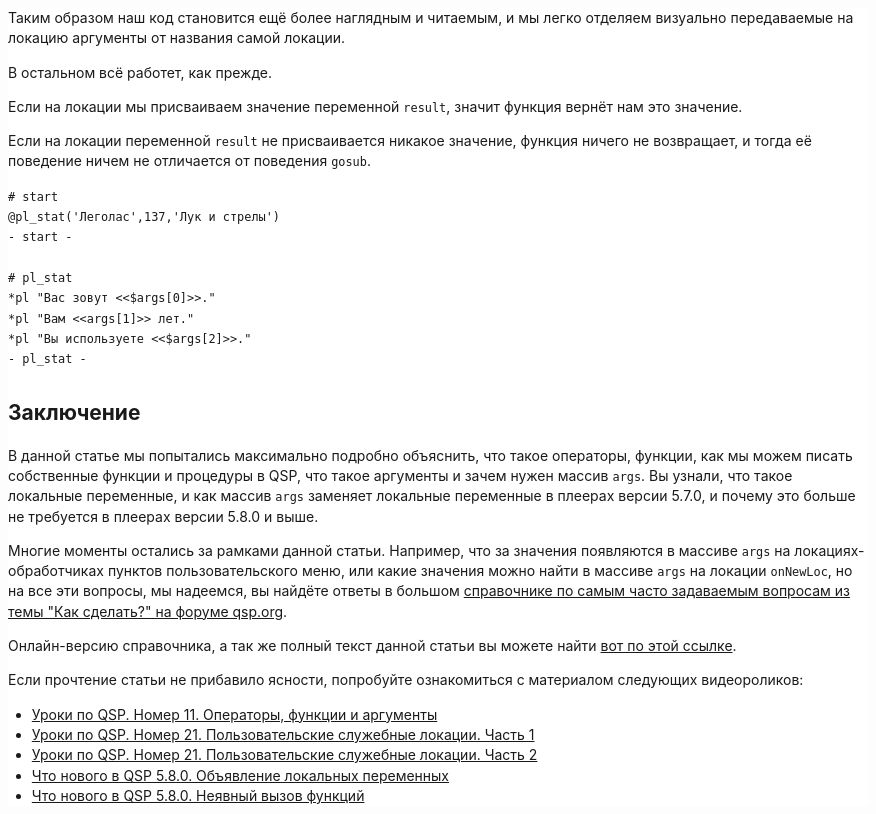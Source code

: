 Таким образом наш код становится ещё более наглядным и читаемым, и мы легко отделяем визуально передаваемые на локацию аргументы от названия самой локации.

В остальном всё работет, как прежде.

Если на локации мы присваиваем значение переменной `result`, значит функция вернёт нам это значение.

Если на локации переменной `result` не присваивается никакое значение, функция ничего не возвращает, и тогда её поведение ничем не отличается от поведения `gosub`.

```qsp
# start
@pl_stat('Леголас',137,'Лук и стрелы')
- start -

# pl_stat
*pl "Вас зовут <<$args[0]>>."
*pl "Вам <<args[1]>> лет."
*pl "Вы используете <<$args[2]>>."
- pl_stat -
```

## Заключение

В данной статье мы попытались максимально подробно объяснить, что такое операторы, функции, как мы можем писать собственные функции и процедуры в QSP, что такое аргументы и зачем нужен массив `args`. Вы узнали, что такое локальные переменные, и как массив `args` заменяет локальные переменные в плеерах версии 5.7.0, и почему это больше не требуется в плеерах версии 5.8.0 и выше.

Многие моменты остались за рамками данной статьи. Например, что за значения появляются в массиве `args` на локациях-обработчиках пунктов пользовательского меню, или какие значения можно найти в массиве `args` на локации `onNewLoc`, но на все эти вопросы, мы надеемся, вы найдёте ответы в большом [справочнике по самым часто задаваемым вопросам из темы "Как сделать?" на форуме qsp.org](https://aleksversus.github.io/howdo_faq).

Онлайн-версию справочника, а так же полный текст данной статьи вы можете найти [вот по этой ссылке](https://aleksversus.github.io/howdo_faq/).

Если прочтение статьи не прибавило ясности, попробуйте ознакомиться с материалом следующих видеороликов:

- [Уроки по QSP. Номер 11. Операторы, функции и аргументы](https://youtu.be/701GnjpRGU0)
- [Уроки по QSP. Номер 21. Пользовательские служебные локации. Часть 1](https://youtu.be/TGUhW-2l1gM)
- [Уроки по QSP. Номер 21. Пользовательские служебные локации. Часть 2](https://youtu.be/701GnjpRGU0)
- [Что нового в QSP 5.8.0. Объявление локальных переменных](https://www.youtube.com/watch?v=aEdgMuqTlH8&list=PLcAHO4WsUl2RLdiV5Lfi4d_yyHpl7zTJA&index=31&t=4517s)
- [Что нового в QSP 5.8.0. Неявный вызов функций](https://www.youtube.com/watch?v=aEdgMuqTlH8&t=3080s)

